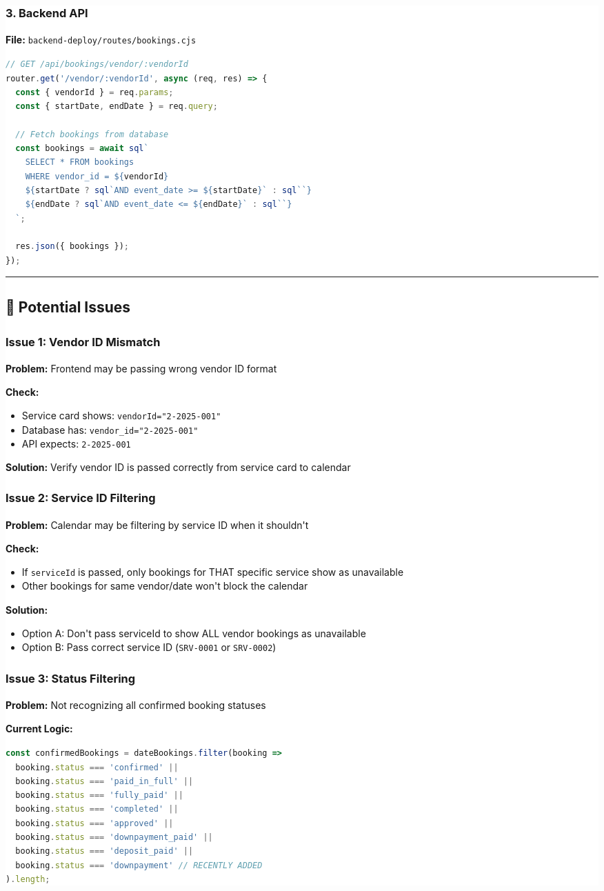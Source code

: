 ### 3. Backend API
**File:** `backend-deploy/routes/bookings.cjs`

```javascript
// GET /api/bookings/vendor/:vendorId
router.get('/vendor/:vendorId', async (req, res) => {
  const { vendorId } = req.params;
  const { startDate, endDate } = req.query;
  
  // Fetch bookings from database
  const bookings = await sql`
    SELECT * FROM bookings
    WHERE vendor_id = ${vendorId}
    ${startDate ? sql`AND event_date >= ${startDate}` : sql``}
    ${endDate ? sql`AND event_date <= ${endDate}` : sql``}
  `;
  
  res.json({ bookings });
});
```

---

## 🐛 Potential Issues

### Issue 1: Vendor ID Mismatch
**Problem:** Frontend may be passing wrong vendor ID format

**Check:**
- Service card shows: `vendorId="2-2025-001"`
- Database has: `vendor_id="2-2025-001"`
- API expects: `2-2025-001`

**Solution:** Verify vendor ID is passed correctly from service card to calendar

### Issue 2: Service ID Filtering
**Problem:** Calendar may be filtering by service ID when it shouldn't

**Check:**
- If `serviceId` is passed, only bookings for THAT specific service show as unavailable
- Other bookings for same vendor/date won't block the calendar

**Solution:** 
- Option A: Don't pass serviceId to show ALL vendor bookings as unavailable
- Option B: Pass correct service ID (`SRV-0001` or `SRV-0002`)

### Issue 3: Status Filtering
**Problem:** Not recognizing all confirmed booking statuses

**Current Logic:**
```typescript
const confirmedBookings = dateBookings.filter(booking => 
  booking.status === 'confirmed' || 
  booking.status === 'paid_in_full' || 
  booking.status === 'fully_paid' ||
  booking.status === 'completed' ||
  booking.status === 'approved' ||
  booking.status === 'downpayment_paid' ||
  booking.status === 'deposit_paid' ||
  booking.status === 'downpayment' // RECENTLY ADDED
).length;
```
